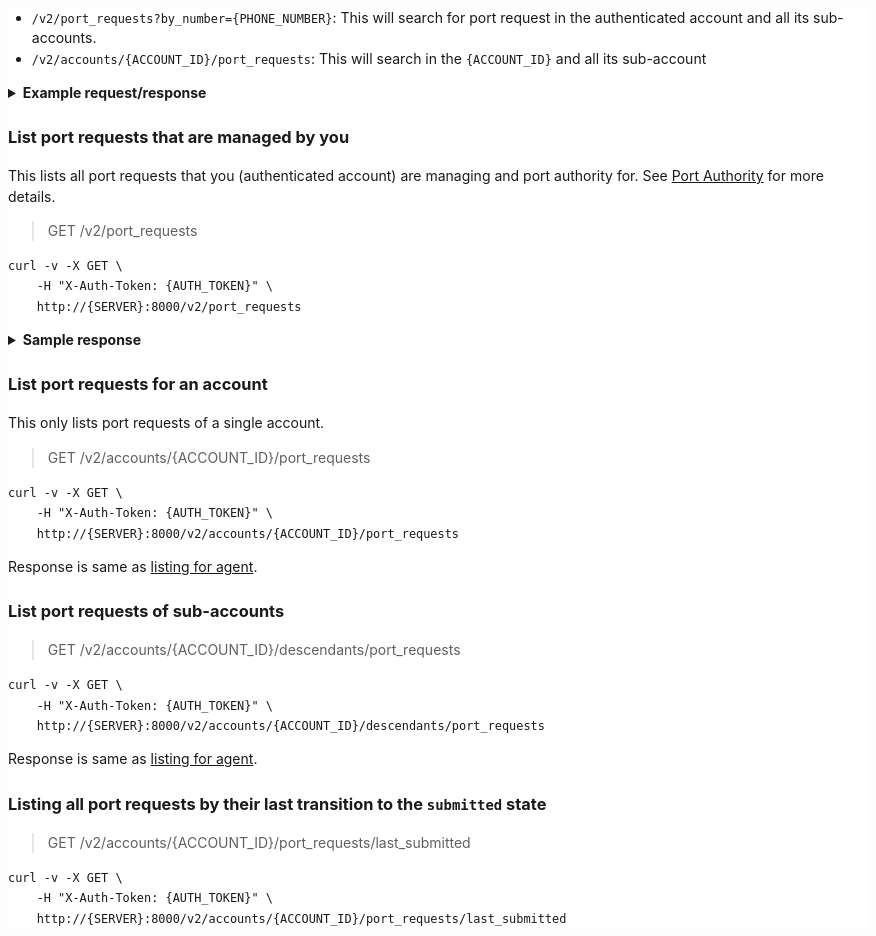 * `/v2/port_requests?by_number={PHONE_NUMBER}`: This will search for port request in the authenticated account and all its sub-accounts.
* `/v2/accounts/{ACCOUNT_ID}/port_requests`: This will search in the `{ACCOUNT_ID}` and all its sub-account

<details><summary><strong>Example request/response</strong></summary></details>


### List port requests that are managed by you

This lists all port requests that you (authenticated account) are managing and port authority for.
See [Port Authority](#port-authority-port-agent) for more details.

> GET /v2/port_requests

```shell
curl -v -X GET \
    -H "X-Auth-Token: {AUTH_TOKEN}" \
    http://{SERVER}:8000/v2/port_requests
```

<details><summary><strong>Sample response</strong></summary></details>


### List port requests for an account

This only lists port requests of a single account.

> GET /v2/accounts/{ACCOUNT_ID}/port_requests

```shell
curl -v -X GET \
    -H "X-Auth-Token: {AUTH_TOKEN}" \
    http://{SERVER}:8000/v2/accounts/{ACCOUNT_ID}/port_requests
```

Response is same as [listing for agent](#list-port-requests-that-are-managed-by-you).


### List port requests of sub-accounts

> GET /v2/accounts/{ACCOUNT_ID}/descendants/port_requests

```shell
curl -v -X GET \
    -H "X-Auth-Token: {AUTH_TOKEN}" \
    http://{SERVER}:8000/v2/accounts/{ACCOUNT_ID}/descendants/port_requests
```

Response is same as [listing for agent](#list-port-requests-that-are-managed-by-you).


### Listing all port requests by their last transition to the `submitted` state

> GET /v2/accounts/{ACCOUNT_ID}/port_requests/last_submitted

```shell
curl -v -X GET \
    -H "X-Auth-Token: {AUTH_TOKEN}" \
    http://{SERVER}:8000/v2/accounts/{ACCOUNT_ID}/port_requests/last_submitted
```
